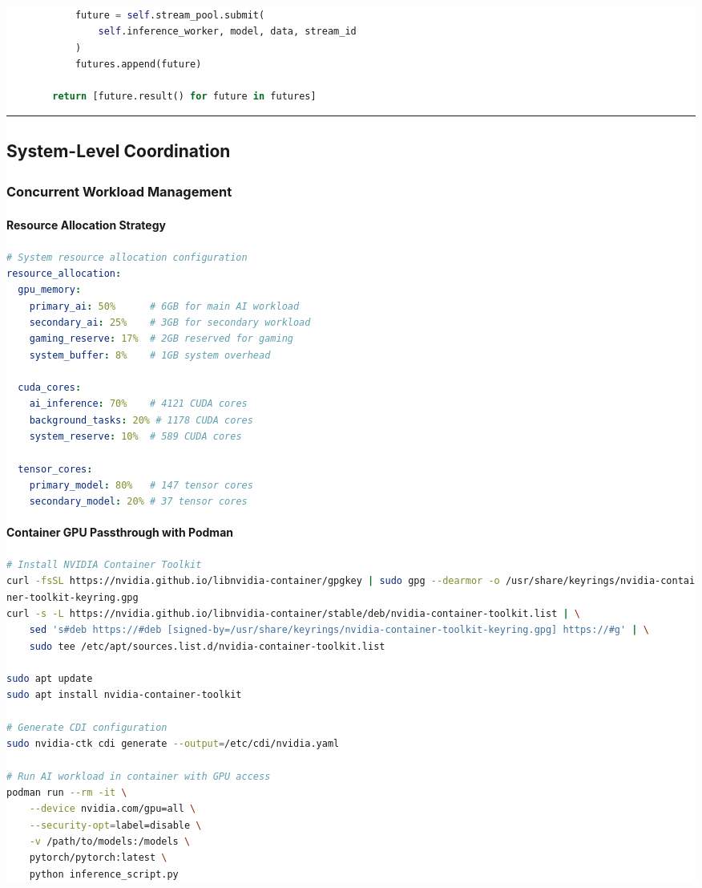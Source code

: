 ```python
            future = self.stream_pool.submit(
                self.inference_worker, model, data, stream_id
            )
            futures.append(future)

        return [future.result() for future in futures]
```

---

## System-Level Coordination

### Concurrent Workload Management

#### Resource Allocation Strategy
```yaml
# System resource allocation configuration
resource_allocation:
  gpu_memory:
    primary_ai: 50%      # 6GB for main AI workload
    secondary_ai: 25%    # 3GB for secondary workload
    gaming_reserve: 17%  # 2GB reserved for gaming
    system_buffer: 8%    # 1GB system overhead

  cuda_cores:
    ai_inference: 70%    # 4121 CUDA cores
    background_tasks: 20% # 1178 CUDA cores
    system_reserve: 10%  # 589 CUDA cores

  tensor_cores:
    primary_model: 80%   # 147 tensor cores
    secondary_model: 20% # 37 tensor cores
```

#### Container GPU Passthrough with Podman
```bash
# Install NVIDIA Container Toolkit
curl -fsSL https://nvidia.github.io/libnvidia-container/gpgkey | sudo gpg --dearmor -o /usr/share/keyrings/nvidia-container-toolkit-keyring.gpg
curl -s -L https://nvidia.github.io/libnvidia-container/stable/deb/nvidia-container-toolkit.list | \
    sed 's#deb https://#deb [signed-by=/usr/share/keyrings/nvidia-container-toolkit-keyring.gpg] https://#g' | \
    sudo tee /etc/apt/sources.list.d/nvidia-container-toolkit.list

sudo apt update
sudo apt install nvidia-container-toolkit

# Generate CDI configuration
sudo nvidia-ctk cdi generate --output=/etc/cdi/nvidia.yaml

# Run AI workload in container with GPU access
podman run --rm -it \
    --device nvidia.com/gpu=all \
    --security-opt=label=disable \
    -v /path/to/models:/models \
    pytorch/pytorch:latest \
    python inference_script.py
```
